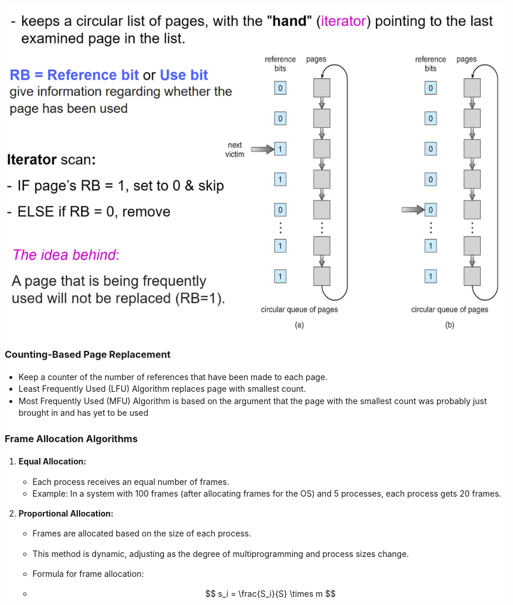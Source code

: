 ![](./img/QQ%E6%88%AA%E5%9B%BE20240528131801.png)

### Counting-Based Page Replacement

- Keep a counter of the number of references that have been made to each page.
- Least Frequently Used (LFU) Algorithm replaces page with smallest count.
- Most Frequently Used (MFU) Algorithm is based on the argument that the page with the smallest count was probably just brought in and has yet to be used

### Frame Allocation Algorithms

1. **Equal Allocation:**

   - Each process receives an equal number of frames.
   - Example: In a system with 100 frames (after allocating frames for the OS) and 5 processes, each process gets 20 frames.

2. **Proportional Allocation:**

   - Frames are allocated based on the size of each process.

   - This method is dynamic, adjusting as the degree of multiprogramming and process sizes change.

   - Formula for frame allocation:

   - $$
     s_i = \frac{S_i}{S} \times m
     $$
